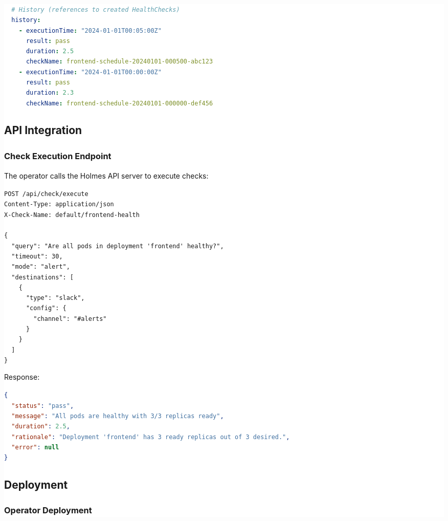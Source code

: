 ```yaml
  # History (references to created HealthChecks)
  history:
    - executionTime: "2024-01-01T00:05:00Z"
      result: pass
      duration: 2.5
      checkName: frontend-schedule-20240101-000500-abc123
    - executionTime: "2024-01-01T00:00:00Z"
      result: pass
      duration: 2.3
      checkName: frontend-schedule-20240101-000000-def456
```

## API Integration

### Check Execution Endpoint

The operator calls the Holmes API server to execute checks:

```http
POST /api/check/execute
Content-Type: application/json
X-Check-Name: default/frontend-health

{
  "query": "Are all pods in deployment 'frontend' healthy?",
  "timeout": 30,
  "mode": "alert",
  "destinations": [
    {
      "type": "slack",
      "config": {
        "channel": "#alerts"
      }
    }
  ]
}
```

Response:
```json
{
  "status": "pass",
  "message": "All pods are healthy with 3/3 replicas ready",
  "duration": 2.5,
  "rationale": "Deployment 'frontend' has 3 ready replicas out of 3 desired.",
  "error": null
}
```

## Deployment

### Operator Deployment
